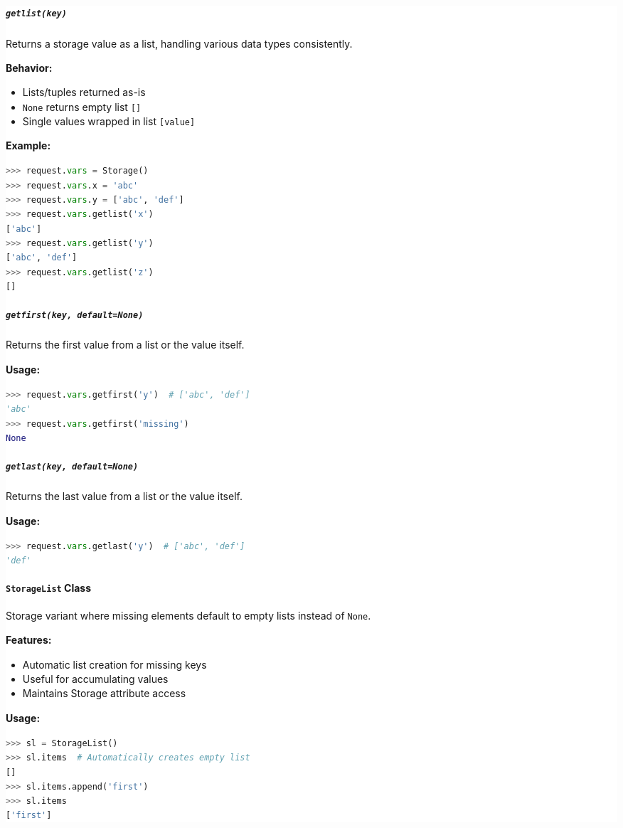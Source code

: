 ##### `getlist(key)`
Returns a storage value as a list, handling various data types consistently.

**Behavior:**
- Lists/tuples returned as-is
- `None` returns empty list `[]`
- Single values wrapped in list `[value]`

**Example:**
```python
>>> request.vars = Storage()
>>> request.vars.x = 'abc'
>>> request.vars.y = ['abc', 'def']
>>> request.vars.getlist('x')
['abc']
>>> request.vars.getlist('y')
['abc', 'def']
>>> request.vars.getlist('z')
[]
```

##### `getfirst(key, default=None)`
Returns the first value from a list or the value itself.

**Usage:**
```python
>>> request.vars.getfirst('y')  # ['abc', 'def']
'abc'
>>> request.vars.getfirst('missing')
None
```

##### `getlast(key, default=None)`
Returns the last value from a list or the value itself.

**Usage:**
```python
>>> request.vars.getlast('y')  # ['abc', 'def']
'def'
```

#### `StorageList` Class
Storage variant where missing elements default to empty lists instead of `None`.

**Features:**
- Automatic list creation for missing keys
- Useful for accumulating values
- Maintains Storage attribute access

**Usage:**
```python
>>> sl = StorageList()
>>> sl.items  # Automatically creates empty list
[]
>>> sl.items.append('first')
>>> sl.items
['first']
```
